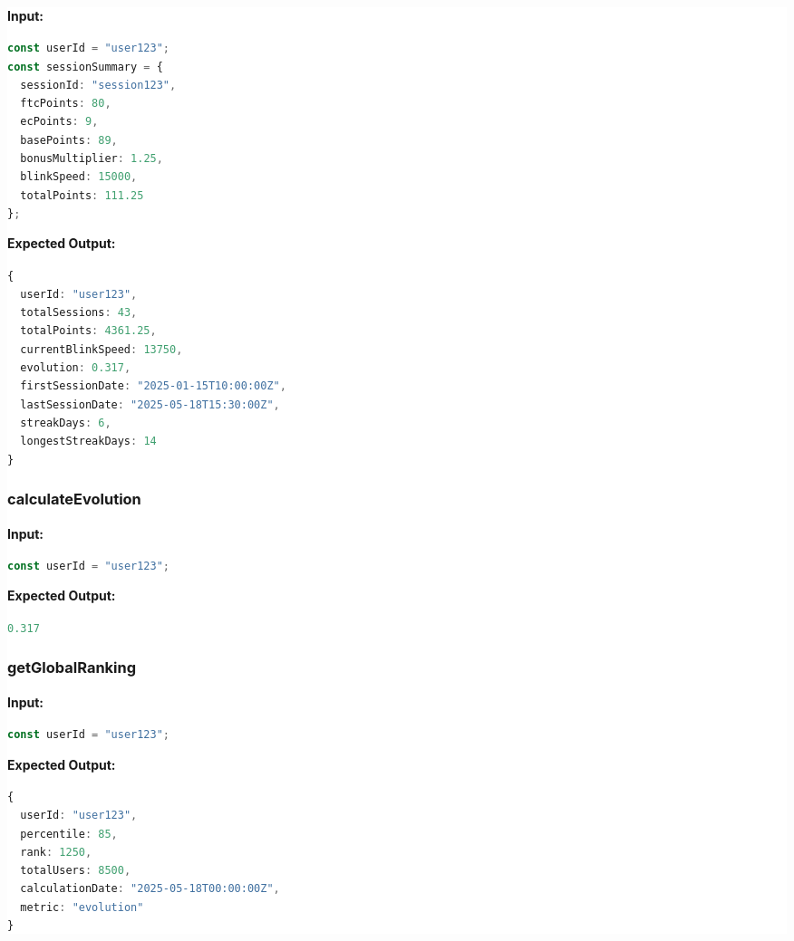 **Input:**
```typescript
const userId = "user123";
const sessionSummary = {
  sessionId: "session123",
  ftcPoints: 80,
  ecPoints: 9,
  basePoints: 89,
  bonusMultiplier: 1.25,
  blinkSpeed: 15000,
  totalPoints: 111.25
};
```

**Expected Output:**
```typescript
{
  userId: "user123",
  totalSessions: 43,
  totalPoints: 4361.25,
  currentBlinkSpeed: 13750,
  evolution: 0.317,
  firstSessionDate: "2025-01-15T10:00:00Z",
  lastSessionDate: "2025-05-18T15:30:00Z",
  streakDays: 6,
  longestStreakDays: 14
}
```

### calculateEvolution

**Input:**
```typescript
const userId = "user123";
```

**Expected Output:**
```typescript
0.317
```

### getGlobalRanking

**Input:**
```typescript
const userId = "user123";
```

**Expected Output:**
```typescript
{
  userId: "user123",
  percentile: 85,
  rank: 1250,
  totalUsers: 8500,
  calculationDate: "2025-05-18T00:00:00Z",
  metric: "evolution"
}
```
